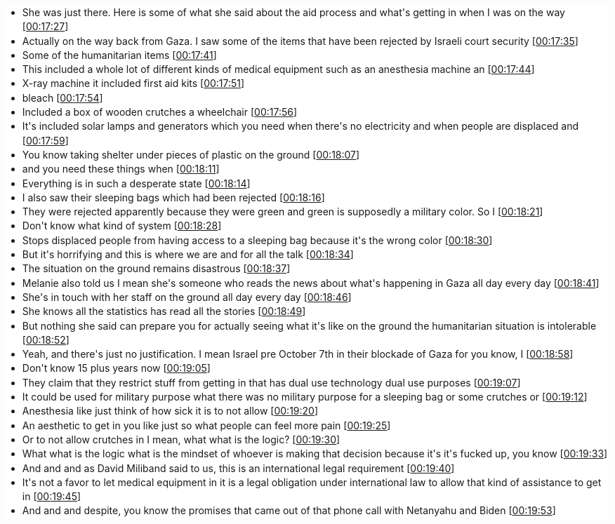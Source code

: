 *  She was just there. Here is some of what she said about the aid process and what's getting in when I was on the way [[00:17:27](https://www.youtube.com/watch?v=173xS8tP6A4&t=1047.1599999999999s)]
*  Actually on the way back from Gaza. I saw some of the items that have been rejected by Israeli court security [[00:17:35](https://www.youtube.com/watch?v=173xS8tP6A4&t=1055.0s)]
*  Some of the humanitarian items [[00:17:41](https://www.youtube.com/watch?v=173xS8tP6A4&t=1061.98s)]
*  This included a whole lot of different kinds of medical equipment such as an anesthesia machine an [[00:17:44](https://www.youtube.com/watch?v=173xS8tP6A4&t=1064.54s)]
*  X-ray machine it included first aid kits [[00:17:51](https://www.youtube.com/watch?v=173xS8tP6A4&t=1071.86s)]
*  bleach [[00:17:54](https://www.youtube.com/watch?v=173xS8tP6A4&t=1074.9399999999998s)]
*  Included a box of wooden crutches a wheelchair [[00:17:56](https://www.youtube.com/watch?v=173xS8tP6A4&t=1076.1399999999999s)]
*  It's included solar lamps and generators which you need when there's no electricity and when people are displaced and [[00:17:59](https://www.youtube.com/watch?v=173xS8tP6A4&t=1079.58s)]
*  You know taking shelter under pieces of plastic on the ground [[00:18:07](https://www.youtube.com/watch?v=173xS8tP6A4&t=1087.7s)]
*  and you need these things when [[00:18:11](https://www.youtube.com/watch?v=173xS8tP6A4&t=1091.46s)]
*  Everything is in such a desperate state [[00:18:14](https://www.youtube.com/watch?v=173xS8tP6A4&t=1094.26s)]
*  I also saw their sleeping bags which had been rejected [[00:18:16](https://www.youtube.com/watch?v=173xS8tP6A4&t=1096.7800000000002s)]
*  They were rejected apparently because they were green and green is supposedly a military color. So I [[00:18:21](https://www.youtube.com/watch?v=173xS8tP6A4&t=1101.5800000000002s)]
*  Don't know what kind of system [[00:18:28](https://www.youtube.com/watch?v=173xS8tP6A4&t=1108.3000000000002s)]
*  Stops displaced people from having access to a sleeping bag because it's the wrong color [[00:18:30](https://www.youtube.com/watch?v=173xS8tP6A4&t=1110.3000000000002s)]
*  But it's horrifying and this is where we are and for all the talk [[00:18:34](https://www.youtube.com/watch?v=173xS8tP6A4&t=1114.38s)]
*  The situation on the ground remains disastrous [[00:18:37](https://www.youtube.com/watch?v=173xS8tP6A4&t=1117.98s)]
*  Melanie also told us I mean she's someone who reads the news about what's happening in Gaza all day every day [[00:18:41](https://www.youtube.com/watch?v=173xS8tP6A4&t=1121.14s)]
*  She's in touch with her staff on the ground all day every day [[00:18:46](https://www.youtube.com/watch?v=173xS8tP6A4&t=1126.22s)]
*  She knows all the statistics has read all the stories [[00:18:49](https://www.youtube.com/watch?v=173xS8tP6A4&t=1129.3400000000001s)]
*  But nothing she said can prepare you for actually seeing what it's like on the ground the humanitarian situation is intolerable [[00:18:52](https://www.youtube.com/watch?v=173xS8tP6A4&t=1132.18s)]
*  Yeah, and there's just no justification. I mean Israel pre October 7th in their blockade of Gaza for you know, I [[00:18:58](https://www.youtube.com/watch?v=173xS8tP6A4&t=1138.6200000000001s)]
*  Don't know 15 plus years now [[00:19:05](https://www.youtube.com/watch?v=173xS8tP6A4&t=1145.9s)]
*  They claim that they restrict stuff from getting in that has dual use technology dual use purposes [[00:19:07](https://www.youtube.com/watch?v=173xS8tP6A4&t=1147.9s)]
*  It could be used for military purpose what there was no military purpose for a sleeping bag or some crutches or [[00:19:12](https://www.youtube.com/watch?v=173xS8tP6A4&t=1152.5800000000002s)]
*  Anesthesia like just think of how sick it is to not allow [[00:19:20](https://www.youtube.com/watch?v=173xS8tP6A4&t=1160.38s)]
*  An aesthetic to get in you like just so what people can feel more pain [[00:19:25](https://www.youtube.com/watch?v=173xS8tP6A4&t=1165.7800000000002s)]
*  Or to not allow crutches in I mean, what what is the logic? [[00:19:30](https://www.youtube.com/watch?v=173xS8tP6A4&t=1170.42s)]
*  What what is the logic what is the mindset of whoever is making that decision because it's it's fucked up, you know [[00:19:33](https://www.youtube.com/watch?v=173xS8tP6A4&t=1173.86s)]
*  And and and as David Miliband said to us, this is an international legal requirement [[00:19:40](https://www.youtube.com/watch?v=173xS8tP6A4&t=1180.4199999999998s)]
*  It's not a favor to let medical equipment in it is a legal obligation under international law to allow that kind of assistance to get in [[00:19:45](https://www.youtube.com/watch?v=173xS8tP6A4&t=1185.62s)]
*  And and and despite, you know the promises that came out of that phone call with Netanyahu and Biden [[00:19:53](https://www.youtube.com/watch?v=173xS8tP6A4&t=1193.34s)]
